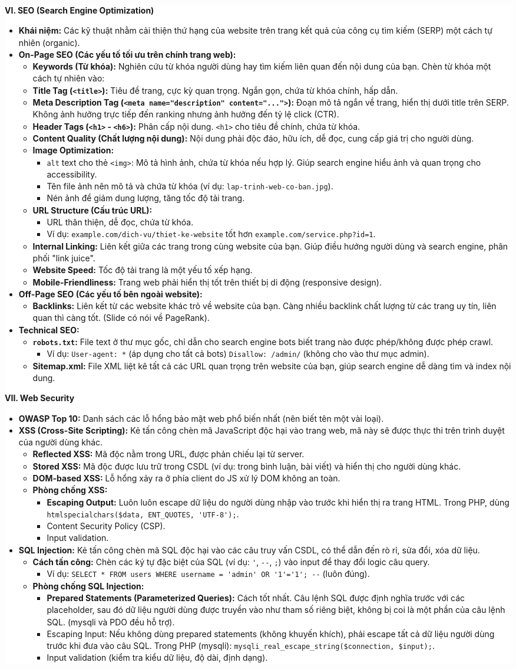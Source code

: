 **VI. SEO (Search Engine Optimization)**

*   **Khái niệm:** Các kỹ thuật nhằm cải thiện thứ hạng của website trên trang kết quả của công cụ tìm kiếm (SERP) một cách tự nhiên (organic).
*   **On-Page SEO (Các yếu tố tối ưu trên chính trang web):**
    *   **Keywords (Từ khóa):** Nghiên cứu từ khóa người dùng hay tìm kiếm liên quan đến nội dung của bạn. Chèn từ khóa một cách tự nhiên vào:
    *   **Title Tag (`<title>`):** Tiêu đề trang, cực kỳ quan trọng. Ngắn gọn, chứa từ khóa chính, hấp dẫn.
    *   **Meta Description Tag (`<meta name="description" content="...">`):** Đoạn mô tả ngắn về trang, hiển thị dưới title trên SERP. Không ảnh hưởng trực tiếp đến ranking nhưng ảnh hưởng đến tỷ lệ click (CTR).
    *   **Header Tags (`<h1>` - `<h6>`):** Phân cấp nội dung. `<h1>` cho tiêu đề chính, chứa từ khóa.
    *   **Content Quality (Chất lượng nội dung):** Nội dung phải độc đáo, hữu ích, dễ đọc, cung cấp giá trị cho người dùng.
    *   **Image Optimization:**
        *   `alt` text cho thẻ `<img>`: Mô tả hình ảnh, chứa từ khóa nếu hợp lý. Giúp search engine hiểu ảnh và quan trọng cho accessibility.
        *   Tên file ảnh nên mô tả và chứa từ khóa (ví dụ: `lap-trinh-web-co-ban.jpg`).
        *   Nén ảnh để giảm dung lượng, tăng tốc độ tải trang.
    *   **URL Structure (Cấu trúc URL):**
        *   URL thân thiện, dễ đọc, chứa từ khóa.
        *   Ví dụ: `example.com/dich-vu/thiet-ke-website` tốt hơn `example.com/service.php?id=1`.
    *   **Internal Linking:** Liên kết giữa các trang trong cùng website của bạn. Giúp điều hướng người dùng và search engine, phân phối "link juice".
    *   **Website Speed:** Tốc độ tải trang là một yếu tố xếp hạng.
    *   **Mobile-Friendliness:** Trang web phải hiển thị tốt trên thiết bị di động (responsive design).
*   **Off-Page SEO (Các yếu tố bên ngoài website):**
    *   **Backlinks:** Liên kết từ các website khác trỏ về website của bạn. Càng nhiều backlink chất lượng từ các trang uy tín, liên quan thì càng tốt. (Slide có nói về PageRank).
*   **Technical SEO:**
    *   **`robots.txt`:** File text ở thư mục gốc, chỉ dẫn cho search engine bots biết trang nào được phép/không được phép crawl.
        *   Ví dụ: `User-agent: *` (áp dụng cho tất cả bots) `Disallow: /admin/` (không cho vào thư mục admin).
    *   **Sitemap.xml:** File XML liệt kê tất cả các URL quan trọng trên website của bạn, giúp search engine dễ dàng tìm và index nội dung.

**VII. Web Security**

*   **OWASP Top 10:** Danh sách các lỗ hổng bảo mật web phổ biến nhất (nên biết tên một vài loại).
*   **XSS (Cross-Site Scripting):** Kẻ tấn công chèn mã JavaScript độc hại vào trang web, mã này sẽ được thực thi trên trình duyệt của người dùng khác.
    *   **Reflected XSS:** Mã độc nằm trong URL, được phản chiếu lại từ server.
    *   **Stored XSS:** Mã độc được lưu trữ trong CSDL (ví dụ: trong bình luận, bài viết) và hiển thị cho người dùng khác.
    *   **DOM-based XSS:** Lỗ hổng xảy ra ở phía client do JS xử lý DOM không an toàn.
    *   **Phòng chống XSS:**
        *   **Escaping Output:** Luôn luôn escape dữ liệu do người dùng nhập vào trước khi hiển thị ra trang HTML. Trong PHP, dùng `htmlspecialchars($data, ENT_QUOTES, 'UTF-8');`.
        *   Content Security Policy (CSP).
        *   Input validation.
*   **SQL Injection:** Kẻ tấn công chèn mã SQL độc hại vào các câu truy vấn CSDL, có thể dẫn đến rò rỉ, sửa đổi, xóa dữ liệu.
    *   **Cách tấn công:** Chèn các ký tự đặc biệt của SQL (ví dụ: `'`, `--`, `;`) vào input để thay đổi logic câu query.
        *   Ví dụ: `SELECT * FROM users WHERE username = 'admin' OR '1'='1'; --` (luôn đúng).
    *   **Phòng chống SQL Injection:**
        *   **Prepared Statements (Parameterized Queries):** Cách tốt nhất. Câu lệnh SQL được định nghĩa trước với các placeholder, sau đó dữ liệu người dùng được truyền vào như tham số riêng biệt, không bị coi là một phần của câu lệnh SQL. (mysqli và PDO đều hỗ trợ).
        *   Escaping Input: Nếu không dùng prepared statements (không khuyến khích), phải escape tất cả dữ liệu người dùng trước khi đưa vào câu SQL. Trong PHP (mysqli): `mysqli_real_escape_string($connection, $input);`.
        *   Input validation (kiểm tra kiểu dữ liệu, độ dài, định dạng).
